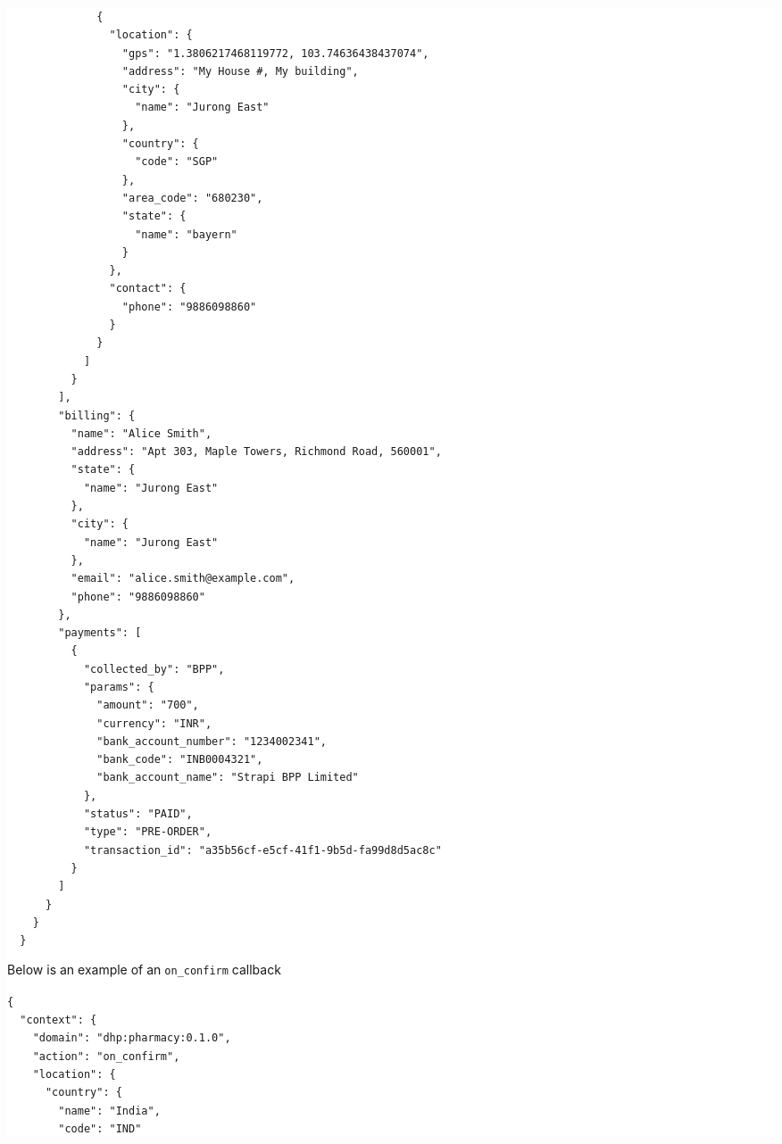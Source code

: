 ```
              {
                "location": {
                  "gps": "1.3806217468119772, 103.74636438437074",
                  "address": "My House #, My building",
                  "city": {
                    "name": "Jurong East"
                  },
                  "country": {
                    "code": "SGP"
                  },
                  "area_code": "680230",
                  "state": {
                    "name": "bayern"
                  }
                },
                "contact": {
                  "phone": "9886098860"
                }
              }
            ]
          }
        ],
        "billing": {
          "name": "Alice Smith",
          "address": "Apt 303, Maple Towers, Richmond Road, 560001",
          "state": {
            "name": "Jurong East"
          },
          "city": {
            "name": "Jurong East"
          },
          "email": "alice.smith@example.com",
          "phone": "9886098860"
        },
        "payments": [
          {
            "collected_by": "BPP",
            "params": {
              "amount": "700",
              "currency": "INR",
              "bank_account_number": "1234002341",
              "bank_code": "INB0004321",
              "bank_account_name": "Strapi BPP Limited"
            },
            "status": "PAID",
            "type": "PRE-ORDER",
            "transaction_id": "a35b56cf-e5cf-41f1-9b5d-fa99d8d5ac8c"
          }
        ]
      }
    }
  }
```
Below is an example of an `on_confirm` callback
```
{
  "context": {
    "domain": "dhp:pharmacy:0.1.0",
    "action": "on_confirm",
    "location": {
      "country": {
        "name": "India",
        "code": "IND"
```